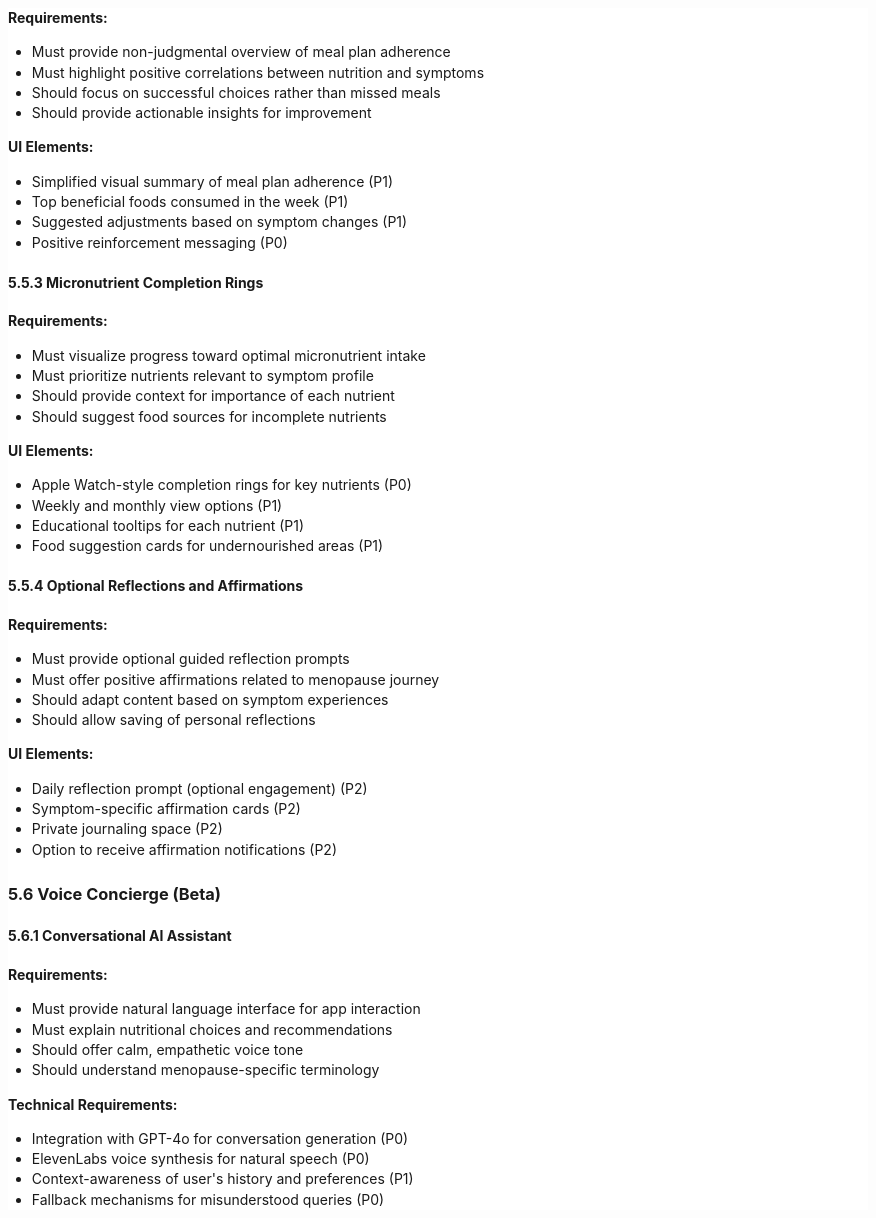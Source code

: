 **Requirements:**
- Must provide non-judgmental overview of meal plan adherence
- Must highlight positive correlations between nutrition and symptoms
- Should focus on successful choices rather than missed meals
- Should provide actionable insights for improvement

**UI Elements:**
- Simplified visual summary of meal plan adherence (P1)
- Top beneficial foods consumed in the week (P1)
- Suggested adjustments based on symptom changes (P1)
- Positive reinforcement messaging (P0)

#### 5.5.3 Micronutrient Completion Rings

**Requirements:**
- Must visualize progress toward optimal micronutrient intake
- Must prioritize nutrients relevant to symptom profile
- Should provide context for importance of each nutrient
- Should suggest food sources for incomplete nutrients

**UI Elements:**
- Apple Watch-style completion rings for key nutrients (P0)
- Weekly and monthly view options (P1)
- Educational tooltips for each nutrient (P1)
- Food suggestion cards for undernourished areas (P1)

#### 5.5.4 Optional Reflections and Affirmations

**Requirements:**
- Must provide optional guided reflection prompts
- Must offer positive affirmations related to menopause journey
- Should adapt content based on symptom experiences
- Should allow saving of personal reflections

**UI Elements:**
- Daily reflection prompt (optional engagement) (P2)
- Symptom-specific affirmation cards (P2)
- Private journaling space (P2)
- Option to receive affirmation notifications (P2)

### 5.6 Voice Concierge (Beta)

#### 5.6.1 Conversational AI Assistant

**Requirements:**
- Must provide natural language interface for app interaction
- Must explain nutritional choices and recommendations
- Should offer calm, empathetic voice tone
- Should understand menopause-specific terminology

**Technical Requirements:**
- Integration with GPT-4o for conversation generation (P0)
- ElevenLabs voice synthesis for natural speech (P0)
- Context-awareness of user's history and preferences (P1)
- Fallback mechanisms for misunderstood queries (P0)
